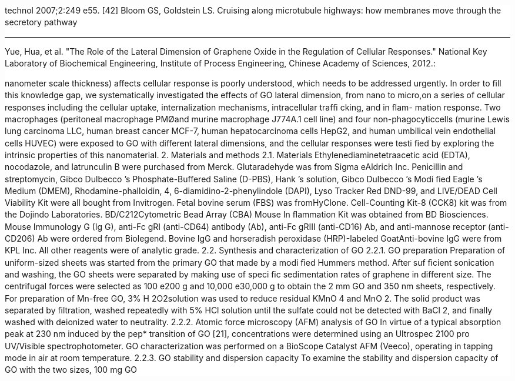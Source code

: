 technol 2007;2:249 e55.
[42] Bloom GS, Goldstein LS. Cruising along microtubule highways: how membranes
move through the secretory pathway

__________

Yue, Hua, et al. "The Role of the Lateral Dimension of Graphene Oxide in the Regulation of Cellular Responses." National Key Laboratory of Biochemical Engineering, Institute of Process Engineering, Chinese Academy of Sciences, 2012.:

 nanometer scale thickness) affects
cellular response is poorly understood, which needs to be addressed
urgently. In order to ﬁll this knowledge gap, we systematically
investigated the effects of GO lateral dimension, from nano to micro,on a series of cellular responses including the cellular uptake,
internalization mechanisms, intracellular trafﬁ cking, and in ﬂam-
mation response. Two macrophages (peritoneal macrophage PMØand murine macrophage J774A.1 cell line) and four non-phagocyticcells (murine Lewis lung carcinoma LLC, human breast cancer
MCF-7, human hepatocarcinoma cells HepG2, and human umbilical
vein endothelial cells HUVEC) were exposed to GO with different
lateral dimensions, and the cellular responses were testi ﬁed by
exploring the intrinsic properties of this nanomaterial.
2. Materials and methods
2.1. Materials
Ethylenediaminetetraacetic acid (EDTA), nocodazole, and latrunculin B were
purchased from Merck. Glutaradehyde was from Sigma eAldrich Inc. Penicillin and
streptomycin, Gibco Dulbecco ’s Phosphate-Buffered Saline (D-PBS), Hank ’s solution,
Gibco Dulbecco ’s Modi ﬁed Eagle ’s Medium (DMEM), Rhodamine-phalloidin, 4,
6-diamidino-2-phenylindole (DAPI), Lyso Tracker Red DND-99, and LIVE/DEAD Cell
Viability Kit were all bought from Invitrogen. Fetal bovine serum (FBS) was fromHyClone. Cell-Counting Kit-8 (CCK8) kit was from the Dojindo Laboratories. BD/C212Cytometric Bead Array (CBA) Mouse In ﬂammation Kit was obtained from
BD Biosciences. Mouse Immunology G (Ig G), anti-Fc
gRI (anti-CD64) antibody (Ab),
anti-Fc gRIII (anti-CD16) Ab, and anti-mannose receptor (anti-CD206) Ab were
ordered from Biolegend. Bovine IgG and horseradish peroxidase (HRP)-labeled GoatAnti-bovine IgG were from KPL Inc. All other reagents were of analytic grade.
2.2. Synthesis and characterization of GO
2.2.1. GO preparation
Preparation of uniform-sized sheets was started from the primary GO that made
by a modi ﬁed Hummers method. After suf ﬁcient sonication and washing, the GO
sheets were separated by making use of speci ﬁc sedimentation rates of graphene
in different size. The centrifugal forces were selected as 100 e200 g and
10,000 e30,000 g to obtain the 2
mm GO and 350 nm sheets, respectively. For
preparation of Mn-free GO, 3% H 2O2solution was used to reduce residual KMnO 4
and MnO 2. The solid product was separated by ﬁltration, washed repeatedly with 5%
HCl solution until the sulfate could not be detected with BaCl 2, and ﬁnally washed
with deionized water to neutrality.
2.2.2. Atomic force microscopy (AFM) analysis of GO
In virtue of a typical absorption peak at 230 nm induced by the pep* transition
of GO [21], concentrations were determined using an Ultrospec 2100 pro UV/Visible
spectrophotometer. GO characterization was performed on a BioScope Catalyst AFM
(Veeco), operating in tapping mode in air at room temperature.
2.2.3. GO stability and dispersion capacity
To examine the stability and dispersion capacity of GO with the two sizes, 100 mg
GO
